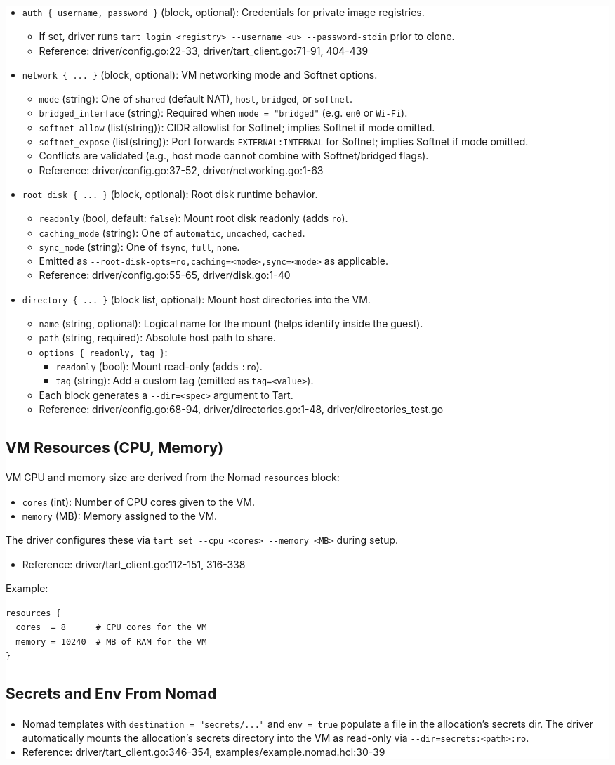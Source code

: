 - `auth { username, password }` (block, optional): Credentials for private image registries.
  - If set, driver runs `tart login <registry> --username <u> --password-stdin` prior to clone.
  - Reference: driver/config.go:22-33, driver/tart_client.go:71-91, 404-439

- `network { ... }` (block, optional): VM networking mode and Softnet options.
  - `mode` (string): One of `shared` (default NAT), `host`, `bridged`, or `softnet`.
  - `bridged_interface` (string): Required when `mode = "bridged"` (e.g. `en0` or `Wi‑Fi`).
  - `softnet_allow` (list(string)): CIDR allowlist for Softnet; implies Softnet if mode omitted.
  - `softnet_expose` (list(string)): Port forwards `EXTERNAL:INTERNAL` for Softnet; implies Softnet if mode omitted.
  - Conflicts are validated (e.g., host mode cannot combine with Softnet/bridged flags).
  - Reference: driver/config.go:37-52, driver/networking.go:1-63

- `root_disk { ... }` (block, optional): Root disk runtime behavior.
  - `readonly` (bool, default: `false`): Mount root disk readonly (adds `ro`).
  - `caching_mode` (string): One of `automatic`, `uncached`, `cached`.
  - `sync_mode` (string): One of `fsync`, `full`, `none`.
  - Emitted as `--root-disk-opts=ro,caching=<mode>,sync=<mode>` as applicable.
  - Reference: driver/config.go:55-65, driver/disk.go:1-40

- `directory { ... }` (block list, optional): Mount host directories into the VM.
  - `name` (string, optional): Logical name for the mount (helps identify inside the guest).
  - `path` (string, required): Absolute host path to share.
  - `options { readonly, tag }`:
    - `readonly` (bool): Mount read-only (adds `:ro`).
    - `tag` (string): Add a custom tag (emitted as `tag=<value>`).
  - Each block generates a `--dir=<spec>` argument to Tart.
  - Reference: driver/config.go:68-94, driver/directories.go:1-48, driver/directories_test.go


## VM Resources (CPU, Memory)

VM CPU and memory size are derived from the Nomad `resources` block:

- `cores` (int): Number of CPU cores given to the VM.
- `memory` (MB): Memory assigned to the VM.

The driver configures these via `tart set --cpu <cores> --memory <MB>` during setup.
- Reference: driver/tart_client.go:112-151, 316-338

Example:

```hcl
resources {
  cores  = 8      # CPU cores for the VM
  memory = 10240  # MB of RAM for the VM
}
```


## Secrets and Env From Nomad

- Nomad templates with `destination = "secrets/..."` and `env = true` populate a file in the allocation’s secrets dir. The driver automatically mounts the allocation’s secrets directory into the VM as read-only via `--dir=secrets:<path>:ro`.
- Reference: driver/tart_client.go:346-354, examples/example.nomad.hcl:30-39
